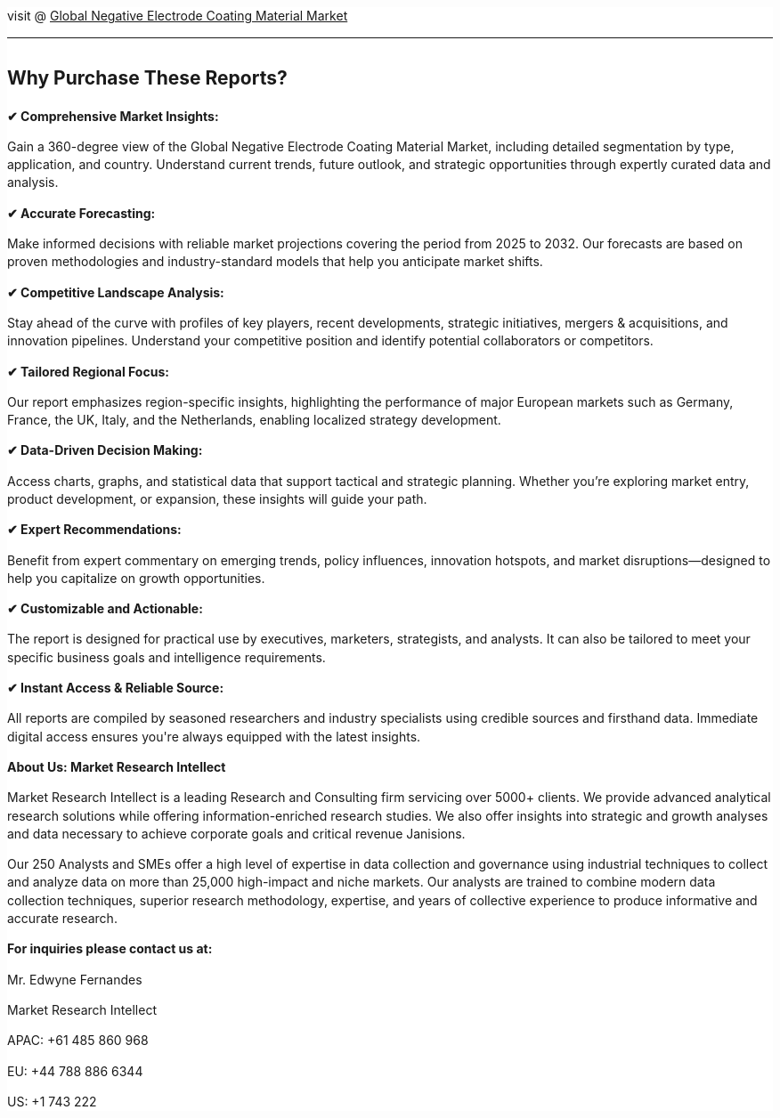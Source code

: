visit&nbsp;@</strong>&nbsp;</span><span class="font-[700]"><a href="https://www.marketresearchintellect.com/product/global-negative-electrode-coating-material-market/?utm_source=Linkedin&utm_medium=811" target="_blank" data-tracking-control-name="article-ssr-frontend-pulse_little-text-block" data-tracking-will-navigate="" data-test-link="">Global Negative Electrode Coating Material Market</a></span></p></blockquote><hr /><h2>Why Purchase These Reports?</h2><p><strong>✔ Comprehensive Market Insights:</strong></p><p>Gain a 360-degree view of the Global Negative Electrode Coating Material Market, including detailed segmentation by type, application, and country. Understand current trends, future outlook, and strategic opportunities through expertly curated data and analysis.</p><p><strong>✔ Accurate Forecasting:</strong></p><p>Make informed decisions with reliable market projections covering the period from 2025 to 2032. Our forecasts are based on proven methodologies and industry-standard models that help you anticipate market shifts.</p><p><strong>✔ Competitive Landscape Analysis:</strong></p><p>Stay ahead of the curve with profiles of key players, recent developments, strategic initiatives, mergers &amp; acquisitions, and innovation pipelines. Understand your competitive position and identify potential collaborators or competitors.</p><p><strong>✔ Tailored Regional Focus:</strong></p><p>Our report emphasizes region-specific insights, highlighting the performance of major European markets such as Germany, France, the UK, Italy, and the Netherlands, enabling localized strategy development.</p><p><strong>✔ Data-Driven Decision Making:</strong></p><p>Access charts, graphs, and statistical data that support tactical and strategic planning. Whether you&rsquo;re exploring market entry, product development, or expansion, these insights will guide your path.</p><p><strong>✔ Expert Recommendations:</strong></p><p>Benefit from expert commentary on emerging trends, policy influences, innovation hotspots, and market disruptions&mdash;designed to help you capitalize on growth opportunities.</p><p><strong>✔ Customizable and Actionable:</strong></p><p>The report is designed for practical use by executives, marketers, strategists, and analysts. It can also be tailored to meet your specific business goals and intelligence requirements.</p><p><strong>✔ Instant Access &amp; Reliable Source:</strong></p><p>All reports are compiled by seasoned researchers and industry specialists using credible sources and firsthand data. Immediate digital access ensures you're always equipped with the latest insights.</p><p><strong><span class="font-[700]">About Us: Market Research Intellect</span></strong></p><p><span class="">Market Research Intellect is a leading Research and Consulting firm servicing over 5000+ clients. We provide advanced analytical research solutions while offering information-enriched research studies.&nbsp;</span>We also offer insights into strategic and growth analyses and data necessary to achieve corporate goals and critical revenue Janisions.</p><p><span class="">Our 250 Analysts and SMEs offer a high level of expertise in data collection and governance using industrial techniques to collect and analyze data on more than 25,000 high-impact and niche markets. Our analysts are trained to combine modern data collection techniques, superior research methodology, expertise, and years of collective experience to produce informative and accurate research.</span></p><p><strong>For inquiries please contact us at:</strong></p><p>Mr. Edwyne Fernandes</p><p>Market Research Intellect</p><p>APAC: +61 485 860 968</p><p>EU: +44 788 886 6344</p><p>US: +1 743 222